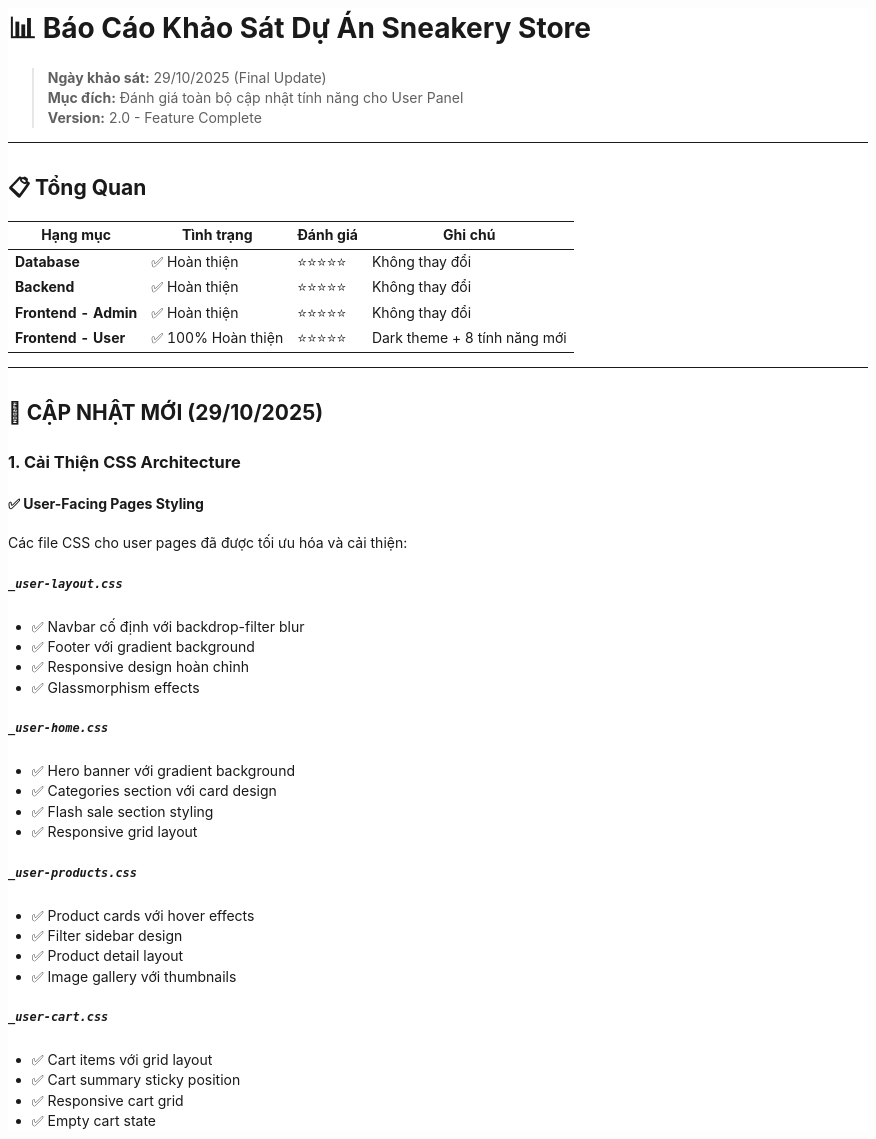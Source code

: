 # 📊 Báo Cáo Khảo Sát Dự Án Sneakery Store

> **Ngày khảo sát:** 29/10/2025 (Final Update)  
> **Mục đích:** Đánh giá toàn bộ cập nhật tính năng cho User Panel  
> **Version:** 2.0 - Feature Complete

---

## 📋 Tổng Quan

| Hạng mục | Tình trạng | Đánh giá | Ghi chú |
|----------|------------|----------|---------|
| **Database** | ✅ Hoàn thiện | ⭐⭐⭐⭐⭐ | Không thay đổi |
| **Backend** | ✅ Hoàn thiện | ⭐⭐⭐⭐⭐ | Không thay đổi |
| **Frontend - Admin** | ✅ Hoàn thiện | ⭐⭐⭐⭐⭐ | Không thay đổi |
| **Frontend - User** | ✅ 100% Hoàn thiện | ⭐⭐⭐⭐⭐ | Dark theme + 8 tính năng mới |

---

## 🎨 CẬP NHẬT MỚI (29/10/2025)

### 1. Cải Thiện CSS Architecture

#### ✅ User-Facing Pages Styling
Các file CSS cho user pages đã được tối ưu hóa và cải thiện:

##### `_user-layout.css`
- ✅ Navbar cố định với backdrop-filter blur
- ✅ Footer với gradient background
- ✅ Responsive design hoàn chỉnh
- ✅ Glassmorphism effects

##### `_user-home.css`
- ✅ Hero banner với gradient background
- ✅ Categories section với card design
- ✅ Flash sale section styling
- ✅ Responsive grid layout

##### `_user-products.css`
- ✅ Product cards với hover effects
- ✅ Filter sidebar design
- ✅ Product detail layout
- ✅ Image gallery với thumbnails

##### `_user-cart.css`
- ✅ Cart items với grid layout
- ✅ Cart summary sticky position
- ✅ Responsive cart grid
- ✅ Empty cart state
